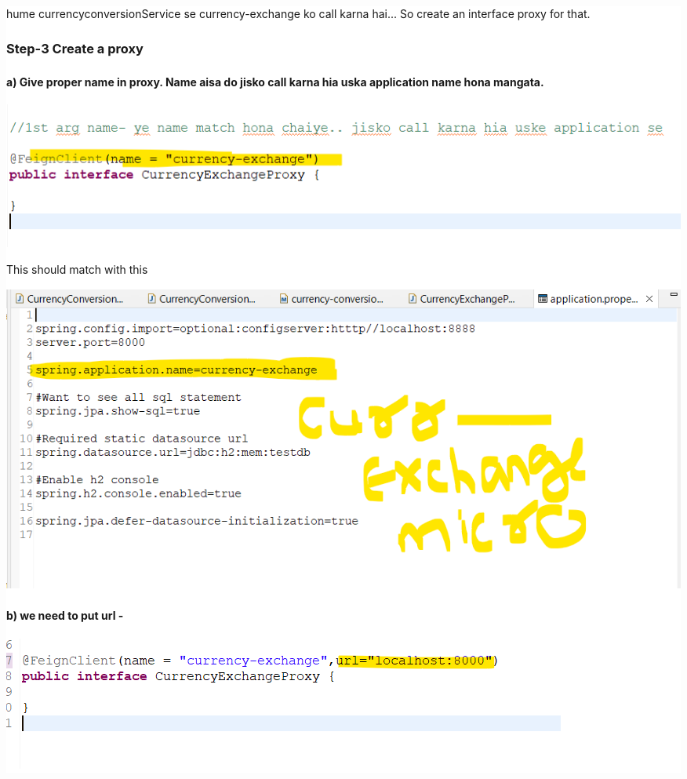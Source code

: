 hume currencyconversionService se currency-exchange ko call karna hai... So create an interface proxy for that.

### Step-3 Create a proxy 
#### a) Give proper name in proxy. Name aisa do jisko call karna hia uska application name hona mangata.
![Alt text](image-118.png)

This should match with this

![Alt text](image-119.png)

#### b) we need to put url -
![Alt text](image-120.png)
